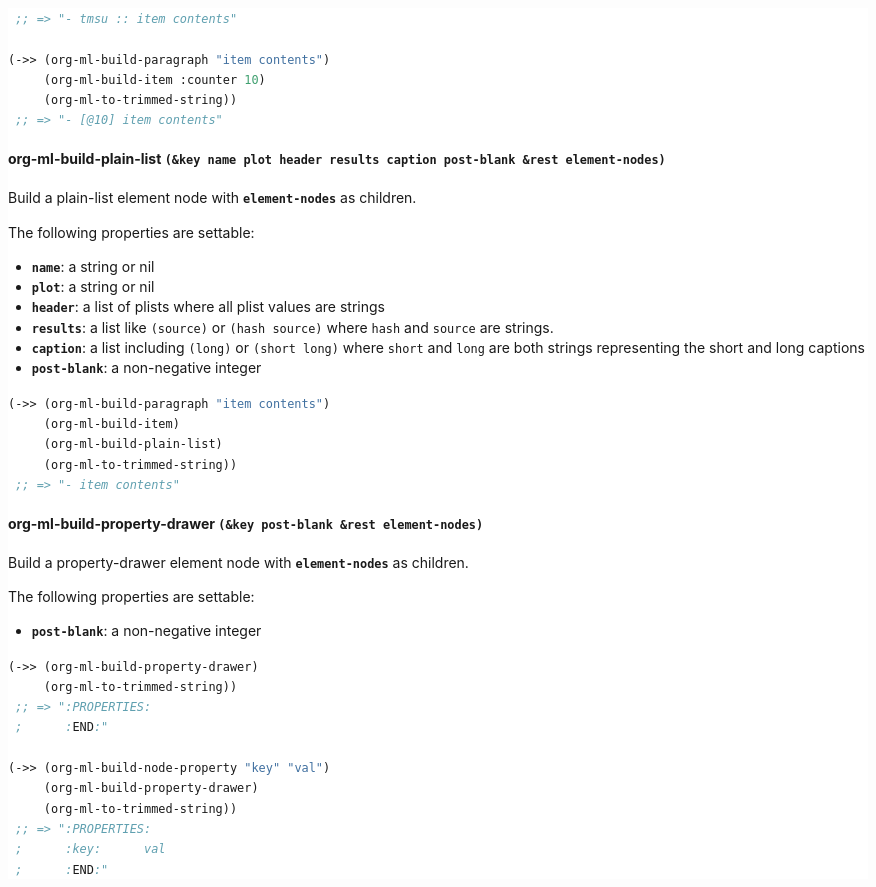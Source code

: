 ```el
 ;; => "- tmsu :: item contents"

(->> (org-ml-build-paragraph "item contents")
     (org-ml-build-item :counter 10)
     (org-ml-to-trimmed-string))
 ;; => "- [@10] item contents"

```

#### org-ml-build-plain-list `(&key name plot header results caption post-blank &rest element-nodes)`

Build a plain-list element node with **`element-nodes`** as children.

The following properties are settable:
- **`name`**:  a string or nil
- **`plot`**:  a string or nil
- **`header`**:  a list of plists where all plist values are strings
- **`results`**:  a list like `(source)` or `(hash source)` where `hash` and `source` are strings.
- **`caption`**:  a list including `(long)` or `(short long)` where `short` and `long` are both strings representing the short and long captions
- **`post-blank`**: a non-negative integer

```el
(->> (org-ml-build-paragraph "item contents")
     (org-ml-build-item)
     (org-ml-build-plain-list)
     (org-ml-to-trimmed-string))
 ;; => "- item contents"

```

#### org-ml-build-property-drawer `(&key post-blank &rest element-nodes)`

Build a property-drawer element node with **`element-nodes`** as children.

The following properties are settable:

- **`post-blank`**: a non-negative integer

```el
(->> (org-ml-build-property-drawer)
     (org-ml-to-trimmed-string))
 ;; => ":PROPERTIES:
 ;      :END:"

(->> (org-ml-build-node-property "key" "val")
     (org-ml-build-property-drawer)
     (org-ml-to-trimmed-string))
 ;; => ":PROPERTIES:
 ;      :key:      val
 ;      :END:"

```
